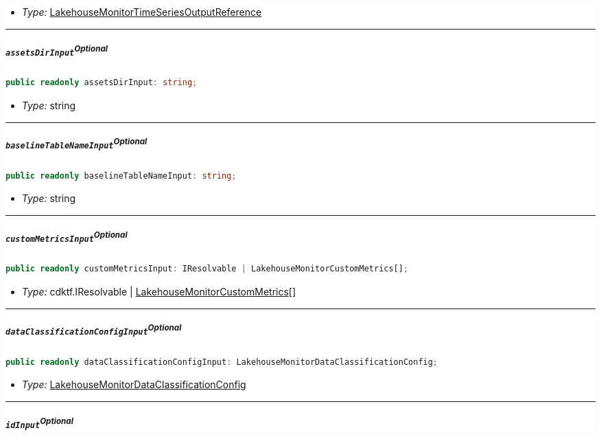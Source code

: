 - *Type:* <a href="#@cdktf/provider-databricks.lakehouseMonitor.LakehouseMonitorTimeSeriesOutputReference">LakehouseMonitorTimeSeriesOutputReference</a>

---

##### `assetsDirInput`<sup>Optional</sup> <a name="assetsDirInput" id="@cdktf/provider-databricks.lakehouseMonitor.LakehouseMonitor.property.assetsDirInput"></a>

```typescript
public readonly assetsDirInput: string;
```

- *Type:* string

---

##### `baselineTableNameInput`<sup>Optional</sup> <a name="baselineTableNameInput" id="@cdktf/provider-databricks.lakehouseMonitor.LakehouseMonitor.property.baselineTableNameInput"></a>

```typescript
public readonly baselineTableNameInput: string;
```

- *Type:* string

---

##### `customMetricsInput`<sup>Optional</sup> <a name="customMetricsInput" id="@cdktf/provider-databricks.lakehouseMonitor.LakehouseMonitor.property.customMetricsInput"></a>

```typescript
public readonly customMetricsInput: IResolvable | LakehouseMonitorCustomMetrics[];
```

- *Type:* cdktf.IResolvable | <a href="#@cdktf/provider-databricks.lakehouseMonitor.LakehouseMonitorCustomMetrics">LakehouseMonitorCustomMetrics</a>[]

---

##### `dataClassificationConfigInput`<sup>Optional</sup> <a name="dataClassificationConfigInput" id="@cdktf/provider-databricks.lakehouseMonitor.LakehouseMonitor.property.dataClassificationConfigInput"></a>

```typescript
public readonly dataClassificationConfigInput: LakehouseMonitorDataClassificationConfig;
```

- *Type:* <a href="#@cdktf/provider-databricks.lakehouseMonitor.LakehouseMonitorDataClassificationConfig">LakehouseMonitorDataClassificationConfig</a>

---

##### `idInput`<sup>Optional</sup> <a name="idInput" id="@cdktf/provider-databricks.lakehouseMonitor.LakehouseMonitor.property.idInput"></a>
